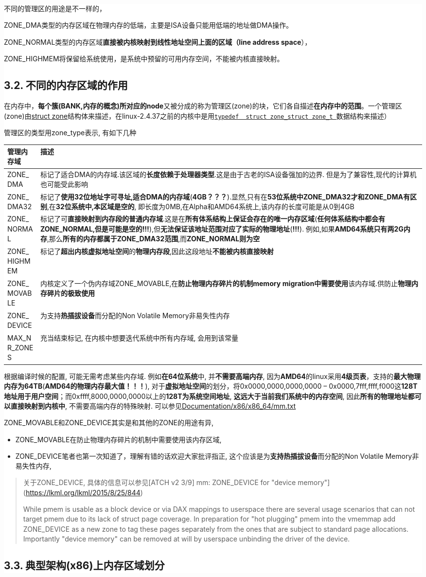 不同的管理区的用途是不一样的，

ZONE\_DMA类型的内存区域在物理内存的低端，主要是ISA设备只能用低端的地址做DMA操作。

ZONE\_NORMAL类型的内存区域**直接被内核映射到线性地址空间上面的区域（line address space**），

ZONE\_HIGHMEM将保留给系统使用，是系统中预留的可用内存空间，不能被内核直接映射。

## 3.2. 不同的内存区域的作用

在内存中，**每个簇(BANK,内存的概念)所对应的node**又被分成的称为管理区(zone)的块，它们各自描述**在内存中的范围**。一个管理区(zone)由[struct zone](http://lxr.free-electrons.com/source/include/linux/mmzone.h#L326)结构体来描述，在linux-2.4.37之前的内核中是用[`typedef  struct zone_struct zone_t `](http://lxr.free-electrons.com/source/include/linux/mmzone.h?v=2.4.37#L47)数据结构来描述）

管理区的类型用zone_type表示, 有如下几种

| 管理内存域 | 描述 |
|:---------|:-------|
| ZONE\_DMA | 标记了适合DMA的内存域.该区域的**长度依赖于处理器类型**.这是由于古老的ISA设备强加的边界. 但是为了兼容性,现代的计算机也可能受此影响 |
| ZONE\_DMA32 | 标记了**使用32位地址字可寻址,适合DMA的内存域**(**4GB？？？**).显然,只有在**53位系统中ZONE\_DMA32才和ZONE\_DMA有区别**,在**32位系统中,本区域是空的**, 即长度为0MB,在Alpha和AMD64系统上,该内存的长度可能是从0到4GB |
| ZONE\_NORMAL | 标记了可**直接映射到内存段的普通内存域**.这是在**所有体系结构上保证会存在的唯一内存区域**(**任何体系结构中都会有ZONE\_NORMAL,但是可能是空的!!!**),但**无法保证该地址范围对应了实际的物理地址**(**!!!**). 例如,如果**AMD64系统只有两2G内存**,那么**所有的内存都属于ZONE\_DMA32范围**,而**ZONE\_NORMAL则为空** |
| ZONE\_HIGHMEM | 标记了**超出内核虚拟地址空间**的**物理内存段**,因此这段地址**不能被内核直接映射** |
| ZONE\_MOVABLE | 内核定义了一个伪内存域ZONE\_MOVABLE,在**防止物理内存碎片的机制memory migration中需要使用**该内存域.供防止**物理内存碎片的极致使用** |
| ZONE\_DEVICE | 为支持**热插拔设备**而分配的Non Volatile Memory非易失性内存 |
| MAX\_NR\_ZONES | 充当结束标记, 在内核中想要迭代系统中所有内存域, 会用到该常量 |

根据编译时候的配置, 可能无需考虑某些内存域. 例如**在64位系统**中, 并**不需要高端内存**, 因为**AMD64**的linux采用**4级页表**，支持的**最大物理内存为64TB**(**AMD64的物理内存最大值！！！**), 对于**虚拟地址空间**的划分，将0x0000,0000,0000,0000 – 0x0000,7fff,ffff,f000这**128T地址用于用户空间**；而0xffff,8000,0000,0000以上的**128T为系统空间地址**, **这远大于当前我们系统中的内存空间**, 因此**所有的物理地址都可以直接映射到内核中**, 不需要高端内存的特殊映射. 可以参见[Documentation/x86/x86_64/mm.txt](https://www.kernel.org/doc/Documentation/x86/x86_64/mm.txt)

ZONE\_MOVABLE和ZONE\_DEVICE其实是和其他的ZONE的用途有异,

- ZONE\_MOVABLE在防止物理内存碎片的机制中需要使用该内存区域,

- ZONE\_DEVICE笔者也第一次知道了，理解有错的话欢迎大家批评指正, 这个应该是为**支持热插拔设备**而分配的Non Volatile Memory非易失性内存, 

>关于ZONE\_DEVICE, 具体的信息可以参见[ATCH v2 3/9] mm: ZONE_DEVICE for "device memory"](https://lkml.org/lkml/2015/8/25/844)
>
>While pmem is usable as a block device or via DAX mappings to userspace
there are several usage scenarios that can not target pmem due to its
lack of struct page coverage. In preparation for "hot plugging" pmem
into the vmemmap add ZONE_DEVICE as a new zone to tag these pages
separately from the ones that are subject to standard page allocations.
Importantly "device memory" can be removed at will by userspace
unbinding the driver of the device.

## 3.3. 典型架构(x86)上内存区域划分
